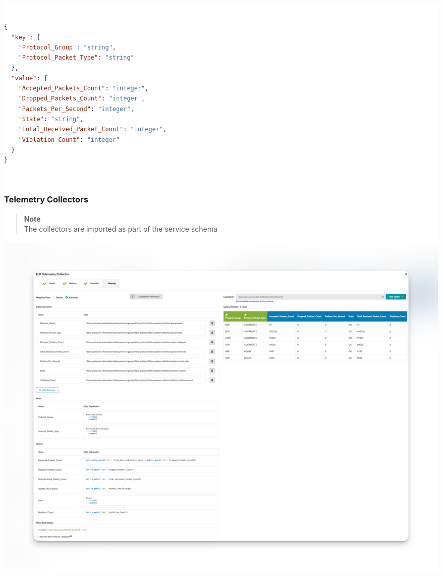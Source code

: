 <br>

```json
{
  "key": {
    "Protocol_Group": "string",
    "Protocol_Packet_Type": "string"
  },
  "value": {
    "Accepted_Packets_Count": "integer",
    "Dropped_Packets_Count": "integer",
    "Packets_Per_Second": "integer",
    "State": "string",
    "Total_Received_Packet_Count": "integer",
    "Violation_Count": "integer"
  }
}
```

<br>

### Telemetry Collectors


> **Note**  
> The collectors are imported as part of the service schema

![DDoS-Protection-Protocols_Collector](Images/DDoS-Protection-Protocols_Collector.png)
